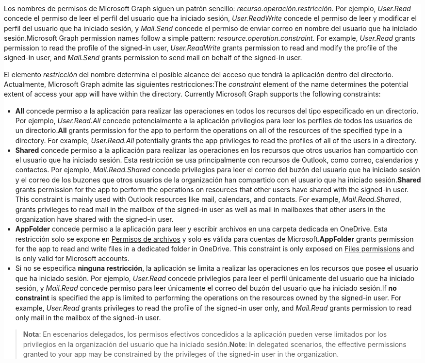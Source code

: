 <span data-ttu-id="a2ba1-p108">Los nombres de permisos de Microsoft Graph siguen un patrón sencillo: _recurso.operación.restricción_. Por ejemplo, _User.Read_ concede el permiso de leer el perfil del usuario que ha iniciado sesión, _User.ReadWrite_ concede el permiso de leer y modificar el perfil del usuario que ha iniciado sesión, y _Mail.Send_ concede el permiso de enviar correo en nombre del usuario que ha iniciado sesión.</span><span class="sxs-lookup"><span data-stu-id="a2ba1-p108">Microsoft Graph permission names follow a simple pattern: _resource.operation.constraint_. For example, _User.Read_ grants permission to read the profile of the signed-in user, _User.ReadWrite_ grants permission to read and modify the profile of the signed-in user, and _Mail.Send_ grants permission to send mail on behalf of the signed-in user.</span></span> 

<span data-ttu-id="a2ba1-p109">El elemento _restricción_ del nombre determina el posible alcance del acceso que tendrá la aplicación dentro del directorio. Actualmente, Microsoft Graph admite las siguientes restricciones:</span><span class="sxs-lookup"><span data-stu-id="a2ba1-p109">The _constraint_ element of the name determines the potential extent of access your app will have within the directory. Currently Microsoft Graph supports the following constraints:</span></span> 

* <span data-ttu-id="a2ba1-p110">**All** concede permiso a la aplicación para realizar las operaciones en todos los recursos del tipo especificado en un directorio. Por ejemplo, _User.Read.All_ concede potencialmente a la aplicación privilegios para leer los perfiles de todos los usuarios de un directorio.</span><span class="sxs-lookup"><span data-stu-id="a2ba1-p110">**All** grants permission for the app to perform the operations on all of the resources of the specified type in a directory. For example, _User.Read.All_ potentially grants the app privileges to read the profiles of all of the users in a directory.</span></span> 
* <span data-ttu-id="a2ba1-p111">**Shared** concede permiso a la aplicación para realizar las operaciones en los recursos que otros usuarios han compartido con el usuario que ha iniciado sesión. Esta restricción se usa principalmente con recursos de Outlook, como correo, calendarios y contactos. Por ejemplo, _Mail.Read.Shared_ concede privilegios para leer el correo del buzón del usuario que ha iniciado sesión y el correo de los buzones que otros usuarios de la organización han compartido con el usuario que ha iniciado sesión.</span><span class="sxs-lookup"><span data-stu-id="a2ba1-p111">**Shared** grants permission for the app to perform the operations on resources that other users have shared with the signed-in user. This constraint is mainly used with Outlook resources like mail, calendars, and contacts. For example, _Mail.Read.Shared_, grants privileges to read mail in the mailbox of the signed-in user as well as mail in mailboxes that other users in the organization have shared with the signed-in user.</span></span>
* <span data-ttu-id="a2ba1-p112">**AppFolder** concede permiso a la aplicación para leer y escribir archivos en una carpeta dedicada en OneDrive. Esta restricción solo se expone en [Permisos de archivos](#files-permissions) y solo es válida para cuentas de Microsoft.</span><span class="sxs-lookup"><span data-stu-id="a2ba1-p112">**AppFolder** grants permission for the app to read and write files in a dedicated folder in OneDrive. This constraint is only exposed on [Files permissions](#files-permissions) and is only valid for Microsoft accounts.</span></span>
* <span data-ttu-id="a2ba1-p113">Si no se especifica **ninguna restricción**, la aplicación se limita a realizar las operaciones en los recursos que posee el usuario que ha iniciado sesión. Por ejemplo, _User.Read_ concede privilegios para leer el perfil únicamente del usuario que ha iniciado sesión, y _Mail.Read_ concede permiso para leer únicamente el correo del buzón del usuario que ha iniciado sesión.</span><span class="sxs-lookup"><span data-stu-id="a2ba1-p113">If **no constraint** is specified the app is limited to performing the operations on the resources owned by the signed-in user. For example, _User.Read_ grants privileges to read the profile of the signed-in user only, and _Mail.Read_ grants permission to read only mail in the mailbox of the signed-in user.</span></span>

> <span data-ttu-id="a2ba1-141">**Nota**: En escenarios delegados, los permisos efectivos concedidos a la aplicación pueden verse limitados por los privilegios en la organización del usuario que ha iniciado sesión.</span><span class="sxs-lookup"><span data-stu-id="a2ba1-141">**Note**: In delegated scenarios, the effective permissions granted to your app may be constrained by the privileges of the signed-in user in the organization.</span></span>
